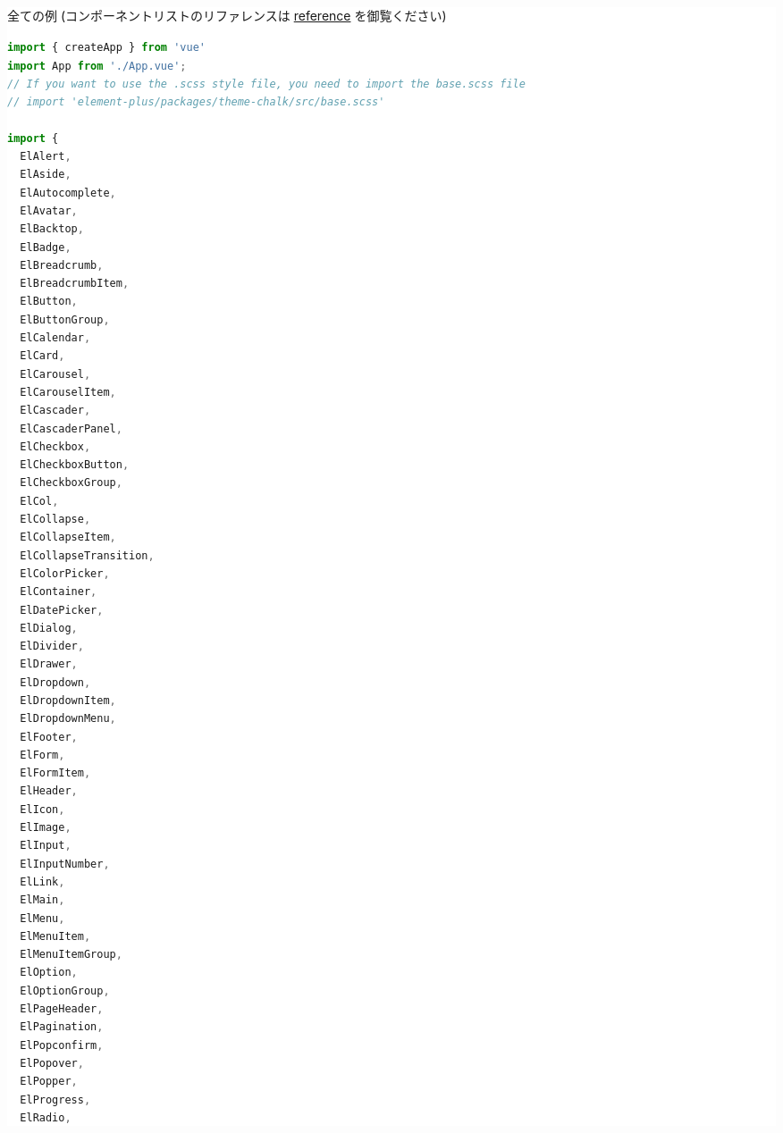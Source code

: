 全ての例 (コンポーネントリストのリファレンスは [reference](https://github.com/element-plus/element-plus/tree/dev/packages) を御覧ください)

```javascript
import { createApp } from 'vue'
import App from './App.vue';
// If you want to use the .scss style file, you need to import the base.scss file
// import 'element-plus/packages/theme-chalk/src/base.scss'

import {
  ElAlert,
  ElAside,
  ElAutocomplete,
  ElAvatar,
  ElBacktop,
  ElBadge,
  ElBreadcrumb,
  ElBreadcrumbItem,
  ElButton,
  ElButtonGroup,
  ElCalendar,
  ElCard,
  ElCarousel,
  ElCarouselItem,
  ElCascader,
  ElCascaderPanel,
  ElCheckbox,
  ElCheckboxButton,
  ElCheckboxGroup,
  ElCol,
  ElCollapse,
  ElCollapseItem,
  ElCollapseTransition,
  ElColorPicker,
  ElContainer,
  ElDatePicker,
  ElDialog,
  ElDivider,
  ElDrawer,
  ElDropdown,
  ElDropdownItem,
  ElDropdownMenu,
  ElFooter,
  ElForm,
  ElFormItem,
  ElHeader,
  ElIcon,
  ElImage,
  ElInput,
  ElInputNumber,
  ElLink,
  ElMain,
  ElMenu,
  ElMenuItem,
  ElMenuItemGroup,
  ElOption,
  ElOptionGroup,
  ElPageHeader,
  ElPagination,
  ElPopconfirm,
  ElPopover,
  ElPopper,
  ElProgress,
  ElRadio,
```